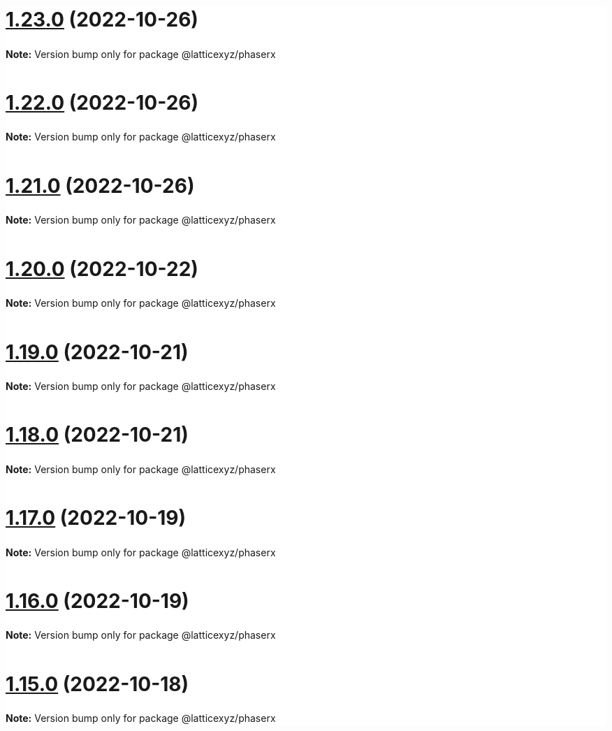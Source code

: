 # [1.23.0](https://github.com/latticexyz/mud/compare/v1.22.0...v1.23.0) (2022-10-26)

**Note:** Version bump only for package @latticexyz/phaserx

# [1.22.0](https://github.com/latticexyz/mud/compare/v1.21.0...v1.22.0) (2022-10-26)

**Note:** Version bump only for package @latticexyz/phaserx

# [1.21.0](https://github.com/latticexyz/mud/compare/v1.20.0...v1.21.0) (2022-10-26)

**Note:** Version bump only for package @latticexyz/phaserx

# [1.20.0](https://github.com/latticexyz/mud/compare/v1.19.0...v1.20.0) (2022-10-22)

**Note:** Version bump only for package @latticexyz/phaserx

# [1.19.0](https://github.com/latticexyz/mud/compare/v1.18.0...v1.19.0) (2022-10-21)

**Note:** Version bump only for package @latticexyz/phaserx

# [1.18.0](https://github.com/latticexyz/mud/compare/v1.17.0...v1.18.0) (2022-10-21)

**Note:** Version bump only for package @latticexyz/phaserx

# [1.17.0](https://github.com/latticexyz/mud/compare/v1.16.0...v1.17.0) (2022-10-19)

**Note:** Version bump only for package @latticexyz/phaserx

# [1.16.0](https://github.com/latticexyz/mud/compare/v1.15.0...v1.16.0) (2022-10-19)

**Note:** Version bump only for package @latticexyz/phaserx

# [1.15.0](https://github.com/latticexyz/mud/compare/v1.14.2...v1.15.0) (2022-10-18)

**Note:** Version bump only for package @latticexyz/phaserx
